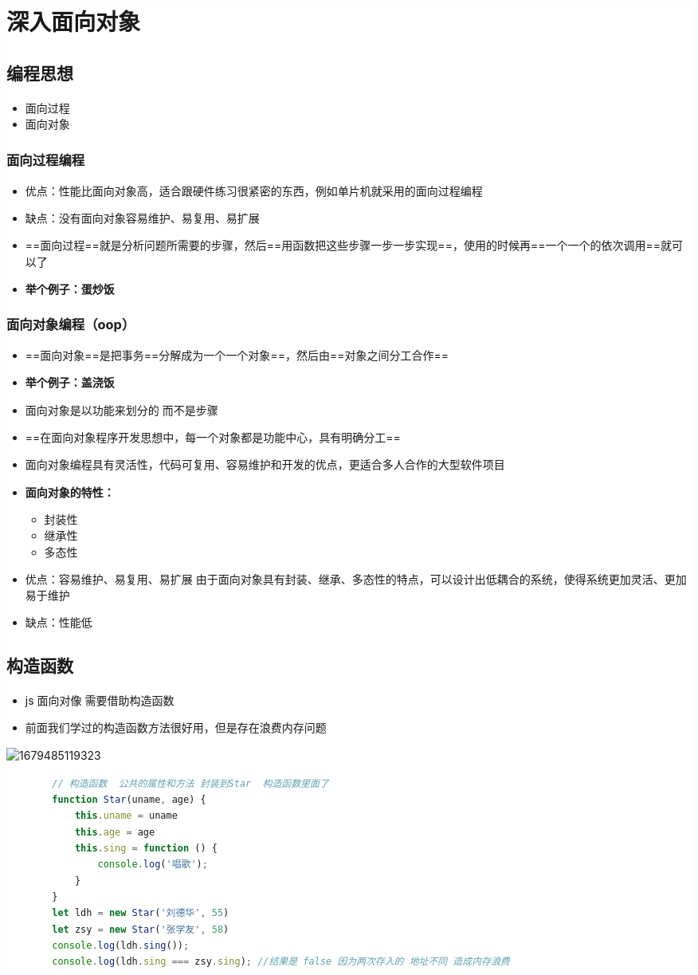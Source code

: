 # 深入面向对象

## 编程思想

+ 面向过程
+ 面向对象

### 面向过程编程

+ 优点：性能比面向对象高，适合跟硬件练习很紧密的东西，例如单片机就采用的面向过程编程
+ 缺点：没有面向对象容易维护、易复用、易扩展

+ ==面向过程==就是分析问题所需要的步骤，然后==用函数把这些步骤一步一步实现==，使用的时候再==一个一个的依次调用==就可以了
+ **举个例子：蛋炒饭**

### 面向对象编程（oop）

+ ==面向对象==是把事务==分解成为一个一个对象==，然后由==对象之间分工合作==
+ **举个例子：盖浇饭**
+ 面向对象是以功能来划分的 而不是步骤





+ ==在面向对象程序开发思想中，每一个对象都是功能中心，具有明确分工==
+ 面向对象编程具有灵活性，代码可复用、容易维护和开发的优点，更适合多人合作的大型软件项目
+ **面向对象的特性：**
  + 封装性
  + 继承性
  + 多态性

+ 优点：容易维护、易复用、易扩展 由于面向对象具有封装、继承、多态性的特点，可以设计出低耦合的系统，使得系统更加灵活、更加易于维护
+ 缺点：性能低



## 构造函数

+ js 面向对像 需要借助构造函数

+ 前面我们学过的构造函数方法很好用，但是存在浪费内存问题

![1679485119323](C:\Users\xiaojingang\AppData\Roaming\Typora\typora-user-images\1679485119323.png)

``` js
        // 构造函数  公共的属性和方法 封装到Star  构造函数里面了
        function Star(uname, age) {
            this.uname = uname
            this.age = age
            this.sing = function () {
                console.log('唱歌');
            }
        }
        let ldh = new Star('刘德华', 55)
        let zsy = new Star('张学友', 58)
        console.log(ldh.sing());
        console.log(ldh.sing === zsy.sing); //结果是 false 因为两次存入的 地址不同 造成内存浪费
```
